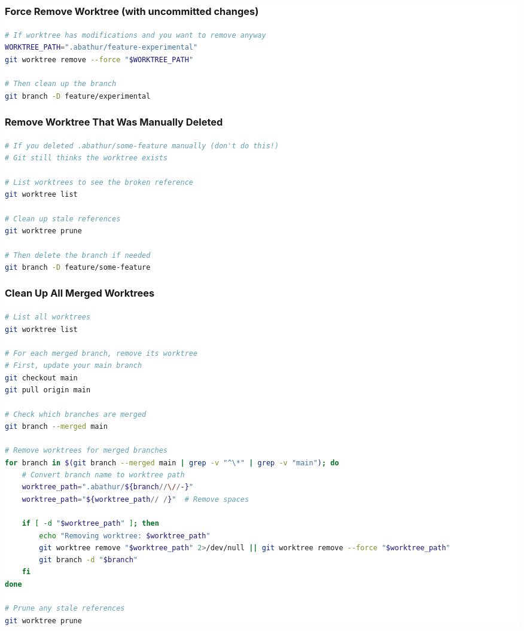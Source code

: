 ### Force Remove Worktree (with uncommitted changes)

```bash
# If worktree has modifications and you want to remove anyway
WORKTREE_PATH=".abathur/feature-experimental"
git worktree remove --force "$WORKTREE_PATH"

# Then clean up the branch
git branch -D feature/experimental
```

### Remove Worktree That Was Manually Deleted

```bash
# If you deleted .abathur/some-feature manually (don't do this!)
# Git still thinks the worktree exists

# List worktrees to see the broken reference
git worktree list

# Clean up stale references
git worktree prune

# Then delete the branch if needed
git branch -D feature/some-feature
```

### Clean Up All Merged Worktrees

```bash
# List all worktrees
git worktree list

# For each merged branch, remove its worktree
# First, update your main branch
git checkout main
git pull origin main

# Check which branches are merged
git branch --merged main

# Remove worktrees for merged branches
for branch in $(git branch --merged main | grep -v "^\*" | grep -v "main"); do
    # Convert branch name to worktree path
    worktree_path=".abathur/${branch//\//-}"
    worktree_path="${worktree_path// /}"  # Remove spaces

    if [ -d "$worktree_path" ]; then
        echo "Removing worktree: $worktree_path"
        git worktree remove "$worktree_path" 2>/dev/null || git worktree remove --force "$worktree_path"
        git branch -d "$branch"
    fi
done

# Prune any stale references
git worktree prune
```
